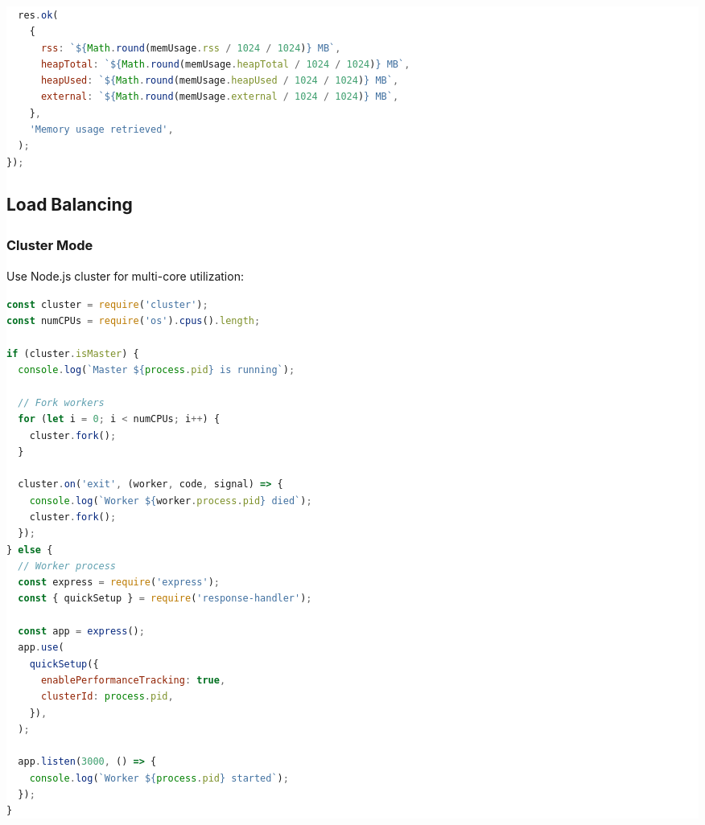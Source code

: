 ```javascript
  res.ok(
    {
      rss: `${Math.round(memUsage.rss / 1024 / 1024)} MB`,
      heapTotal: `${Math.round(memUsage.heapTotal / 1024 / 1024)} MB`,
      heapUsed: `${Math.round(memUsage.heapUsed / 1024 / 1024)} MB`,
      external: `${Math.round(memUsage.external / 1024 / 1024)} MB`,
    },
    'Memory usage retrieved',
  );
});
```

## Load Balancing

### Cluster Mode

Use Node.js cluster for multi-core utilization:

```javascript
const cluster = require('cluster');
const numCPUs = require('os').cpus().length;

if (cluster.isMaster) {
  console.log(`Master ${process.pid} is running`);

  // Fork workers
  for (let i = 0; i < numCPUs; i++) {
    cluster.fork();
  }

  cluster.on('exit', (worker, code, signal) => {
    console.log(`Worker ${worker.process.pid} died`);
    cluster.fork();
  });
} else {
  // Worker process
  const express = require('express');
  const { quickSetup } = require('response-handler');

  const app = express();
  app.use(
    quickSetup({
      enablePerformanceTracking: true,
      clusterId: process.pid,
    }),
  );

  app.listen(3000, () => {
    console.log(`Worker ${process.pid} started`);
  });
}
```
